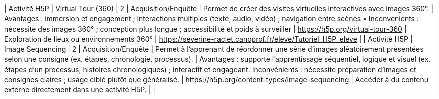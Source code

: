 | Activité H5P  | Virtual Tour (360)           |      2 | Acquisition/Enquête                                      | Permet de créer des visites virtuelles interactives avec images 360°.                                                                                                                                                                                                                                                                                                                                                                                                                                                                                                                                                                                                                                                                         | Avantages : immersion et engagement ; interactions multiples (texte, audio, vidéo) ; navigation entre scènes • Inconvénients : nécessite des images 360° ; conception plus longue ; accessibilité et poids à surveiller                                                                                                                                                                                                                                                                                                              | https://h5p.org/virtual-tour-360                                                                                                                             | Exploration de lieux ou environnements 360°                                                                                                                                                                                                                                                                                                                                                                                     | https://severine-raclet.canoprof.fr/eleve/Tutoriel_H5P_eleve                                                                        |
| Activité H5P  | Image Sequencing             |      2 | Acquisition/Enquête                                      | Permet à l’apprenant de réordonner une série d’images aléatoirement présentées selon une consigne (ex. étapes, chronologie, processus).                                                                                                                                                                                                                                                                                                                                                                                                                                                                                                                                                                                                       | Avantages : supporte l’apprentissage séquentiel, logique et visuel (ex. étapes d’un processus, histoires chronologiques) ; interactif et engageant. Inconvénients : nécessite préparation d’images et consignes claires ; usage ciblé plutôt que généralisé.                                                                                                                                                                                                                                                                         | https://h5p.org/content-types/image-sequencing                                                                                                               | Accéder à du contenu externe directement dans une activité H5P.                                                                                                                                                                                                                                                                                                                                                                 |                                                                                                                                     |